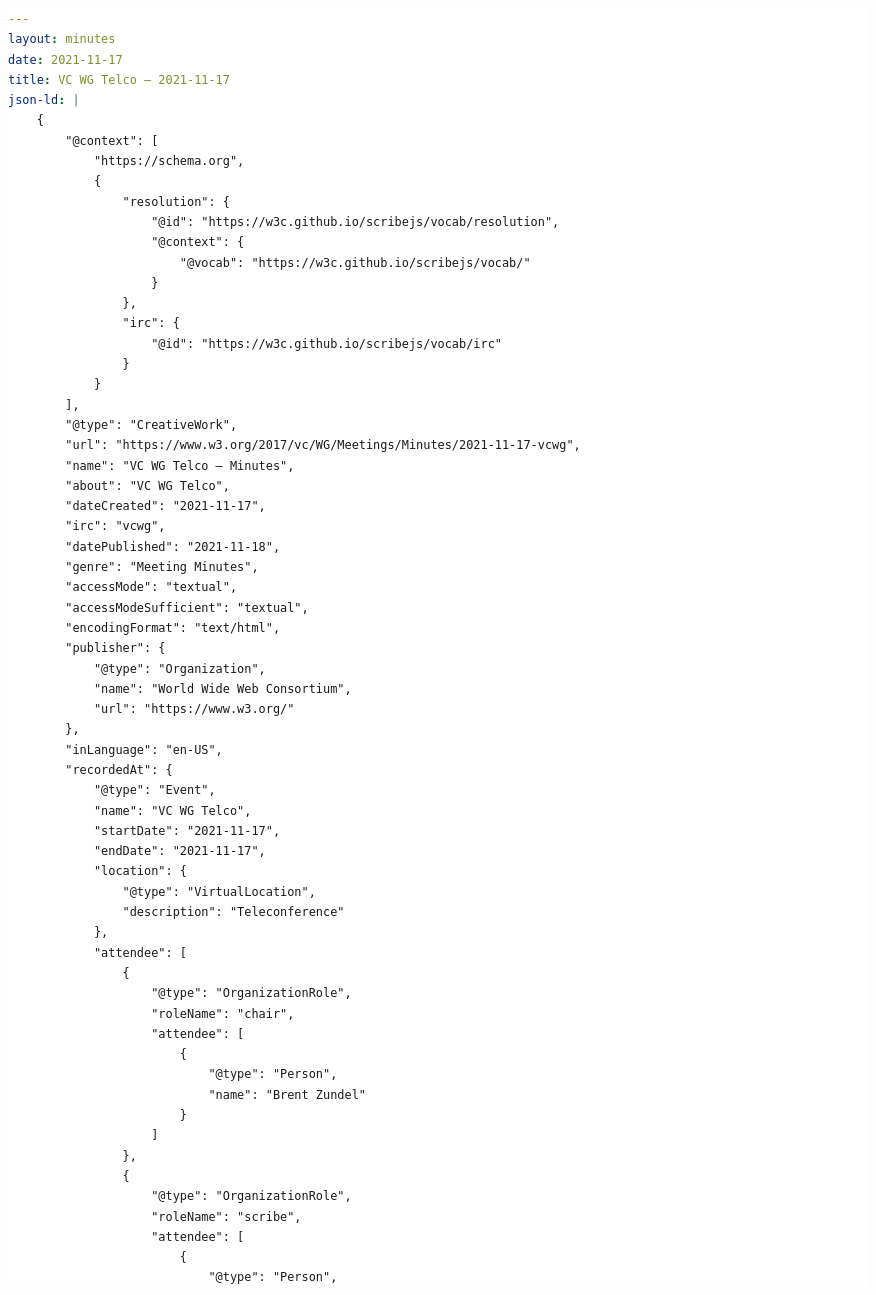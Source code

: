 ```yaml
---
layout: minutes
date: 2021-11-17
title: VC WG Telco — 2021-11-17
json-ld: |
    {
        "@context": [
            "https://schema.org",
            {
                "resolution": {
                    "@id": "https://w3c.github.io/scribejs/vocab/resolution",
                    "@context": {
                        "@vocab": "https://w3c.github.io/scribejs/vocab/"
                    }
                },
                "irc": {
                    "@id": "https://w3c.github.io/scribejs/vocab/irc"
                }
            }
        ],
        "@type": "CreativeWork",
        "url": "https://www.w3.org/2017/vc/WG/Meetings/Minutes/2021-11-17-vcwg",
        "name": "VC WG Telco — Minutes",
        "about": "VC WG Telco",
        "dateCreated": "2021-11-17",
        "irc": "vcwg",
        "datePublished": "2021-11-18",
        "genre": "Meeting Minutes",
        "accessMode": "textual",
        "accessModeSufficient": "textual",
        "encodingFormat": "text/html",
        "publisher": {
            "@type": "Organization",
            "name": "World Wide Web Consortium",
            "url": "https://www.w3.org/"
        },
        "inLanguage": "en-US",
        "recordedAt": {
            "@type": "Event",
            "name": "VC WG Telco",
            "startDate": "2021-11-17",
            "endDate": "2021-11-17",
            "location": {
                "@type": "VirtualLocation",
                "description": "Teleconference"
            },
            "attendee": [
                {
                    "@type": "OrganizationRole",
                    "roleName": "chair",
                    "attendee": [
                        {
                            "@type": "Person",
                            "name": "Brent Zundel"
                        }
                    ]
                },
                {
                    "@type": "OrganizationRole",
                    "roleName": "scribe",
                    "attendee": [
                        {
                            "@type": "Person",
```